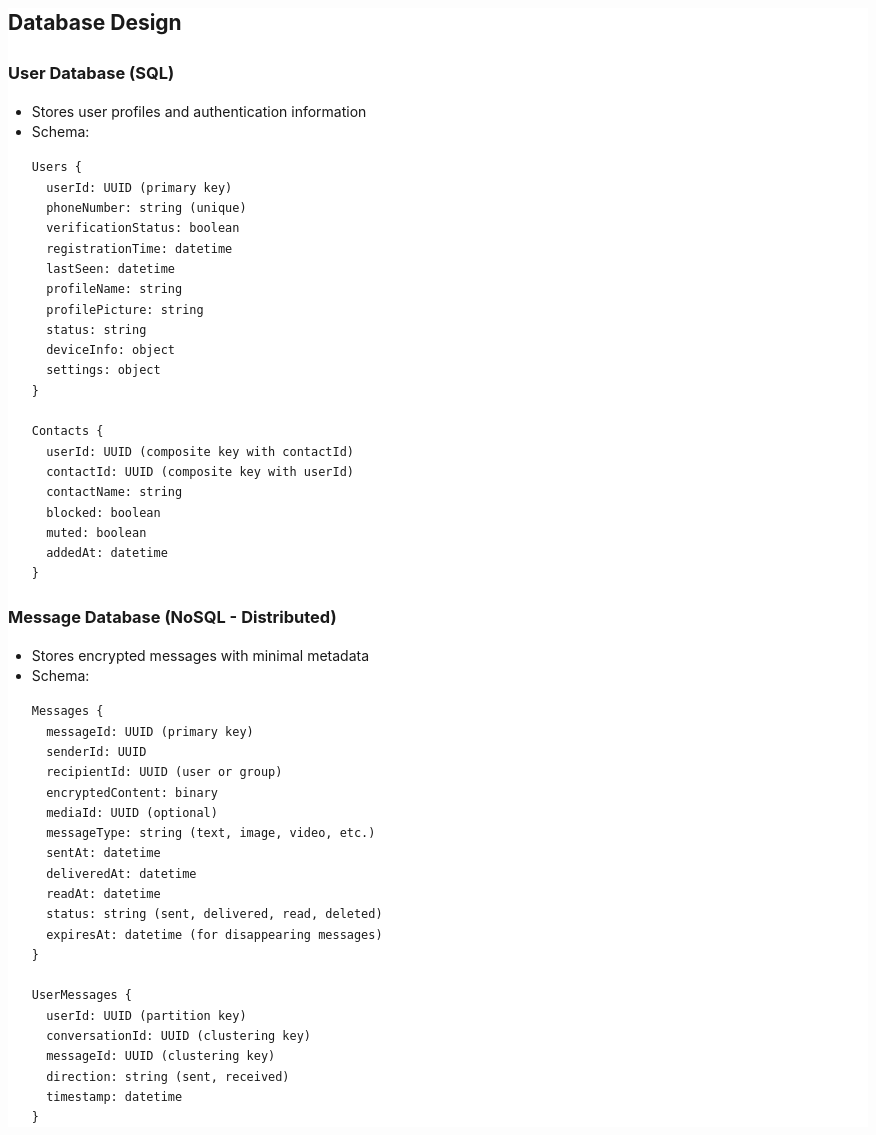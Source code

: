## Database Design

### User Database (SQL)
- Stores user profiles and authentication information
- Schema:
  ```
  Users {
    userId: UUID (primary key)
    phoneNumber: string (unique)
    verificationStatus: boolean
    registrationTime: datetime
    lastSeen: datetime
    profileName: string
    profilePicture: string
    status: string
    deviceInfo: object
    settings: object
  }
  
  Contacts {
    userId: UUID (composite key with contactId)
    contactId: UUID (composite key with userId)
    contactName: string
    blocked: boolean
    muted: boolean
    addedAt: datetime
  }
  ```

### Message Database (NoSQL - Distributed)
- Stores encrypted messages with minimal metadata
- Schema:
  ```
  Messages {
    messageId: UUID (primary key)
    senderId: UUID
    recipientId: UUID (user or group)
    encryptedContent: binary
    mediaId: UUID (optional)
    messageType: string (text, image, video, etc.)
    sentAt: datetime
    deliveredAt: datetime
    readAt: datetime
    status: string (sent, delivered, read, deleted)
    expiresAt: datetime (for disappearing messages)
  }
  
  UserMessages {
    userId: UUID (partition key)
    conversationId: UUID (clustering key)
    messageId: UUID (clustering key)
    direction: string (sent, received)
    timestamp: datetime
  }
  ```
